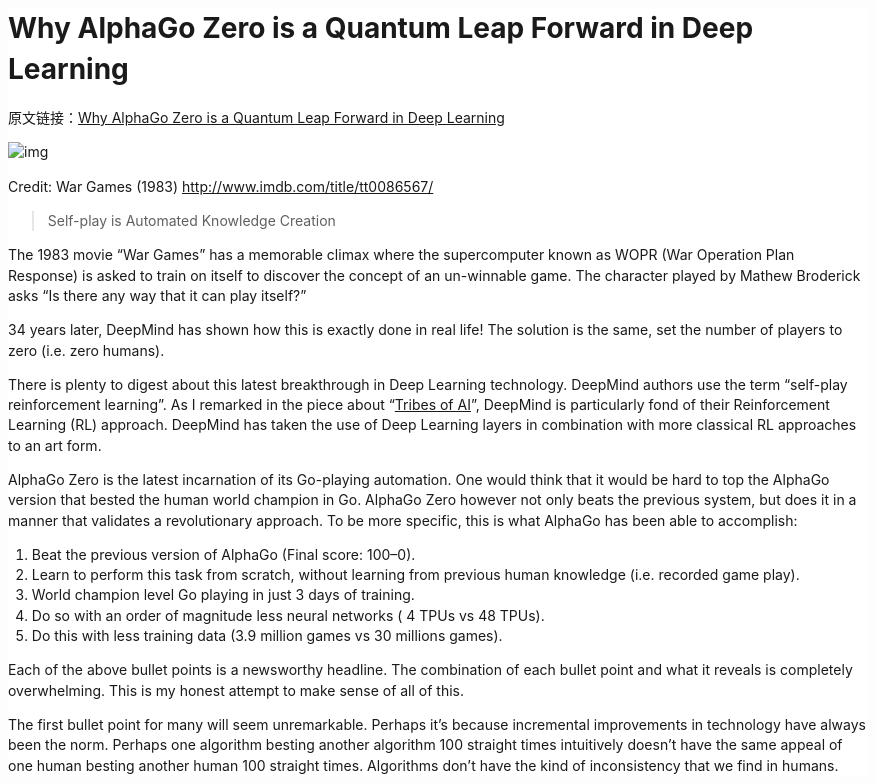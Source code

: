 # Why AlphaGo Zero is a Quantum Leap Forward in Deep Learning

原文链接：[Why AlphaGo Zero is a Quantum Leap Forward in Deep Learning](https://medium.com/intuitionmachine/the-strange-loop-in-alphago-zeros-self-play-6e3274fcdd9f?from=hackcv&hmsr=hackcv.com&utm_medium=hackcv.com&utm_source=hackcv.com)

![img](https://cdn-images-1.medium.com/max/1000/1*2OfOOA-dvERoxgbzkCp-CA.jpeg)

Credit: War Games (1983) <http://www.imdb.com/title/tt0086567/>

> Self-play is Automated Knowledge Creation

The 1983 movie “War Games” has a memorable climax where the supercomputer known as WOPR (War Operation Plan Response) is asked to train on itself to discover the concept of an un-winnable game. The character played by Mathew Broderick asks “Is there any way that it can play itself?”



<iframe data-width="640" data-height="480" width="640" height="480" data-src="/media/672b1a5a3423932477f1f4a0b64571ca?postId=6e3274fcdd9f" data-media-id="672b1a5a3423932477f1f4a0b64571ca" data-thumbnail="https://i.embed.ly/1/image?url=https%3A%2F%2Fi.ytimg.com%2Fvi%2FNHWjlCaIrQo%2Fhqdefault.jpg&amp;key=a19fcc184b9711e1b4764040d3dc5c07" class="progressiveMedia-iframe js-progressiveMedia-iframe" allowfullscreen="" frameborder="0" src="https://medium.com/media/672b1a5a3423932477f1f4a0b64571ca?postId=6e3274fcdd9f" style="user-select: text !important; display: block; position: absolute; margin: auto; max-width: 100%; box-sizing: border-box; transform: translateZ(0px); top: 0px; left: 0px; width: 700px; height: 525px;"></iframe>

34 years later, DeepMind has shown how this is exactly done in real life! The solution is the same, set the number of players to zero (i.e. zero humans).

There is plenty to digest about this latest breakthrough in Deep Learning technology. DeepMind authors use the term “self-play reinforcement learning”. As I remarked in the piece about “[Tribes of AI](https://medium.com/intuitionmachine/the-many-tribes-problem-of-artificial-intelligence-ai-1300faba5b60)”, DeepMind is particularly fond of their Reinforcement Learning (RL) approach. DeepMind has taken the use of Deep Learning layers in combination with more classical RL approaches to an art form.

AlphaGo Zero is the latest incarnation of its Go-playing automation. One would think that it would be hard to top the AlphaGo version that bested the human world champion in Go. AlphaGo Zero however not only beats the previous system, but does it in a manner that validates a revolutionary approach. To be more specific, this is what AlphaGo has been able to accomplish:

1. Beat the previous version of AlphaGo (Final score: 100–0).
2. Learn to perform this task from scratch, without learning from previous human knowledge (i.e. recorded game play).
3. World champion level Go playing in just 3 days of training.
4. Do so with an order of magnitude less neural networks ( 4 TPUs vs 48 TPUs).
5. Do this with less training data (3.9 million games vs 30 millions games).

Each of the above bullet points is a newsworthy headline. The combination of each bullet point and what it reveals is completely overwhelming. This is my honest attempt to make sense of all of this.

The first bullet point for many will seem unremarkable. Perhaps it’s because incremental improvements in technology have always been the norm. Perhaps one algorithm besting another algorithm 100 straight times intuitively doesn’t have the same appeal of one human besting another human 100 straight times. Algorithms don’t have the kind of inconsistency that we find in humans.
